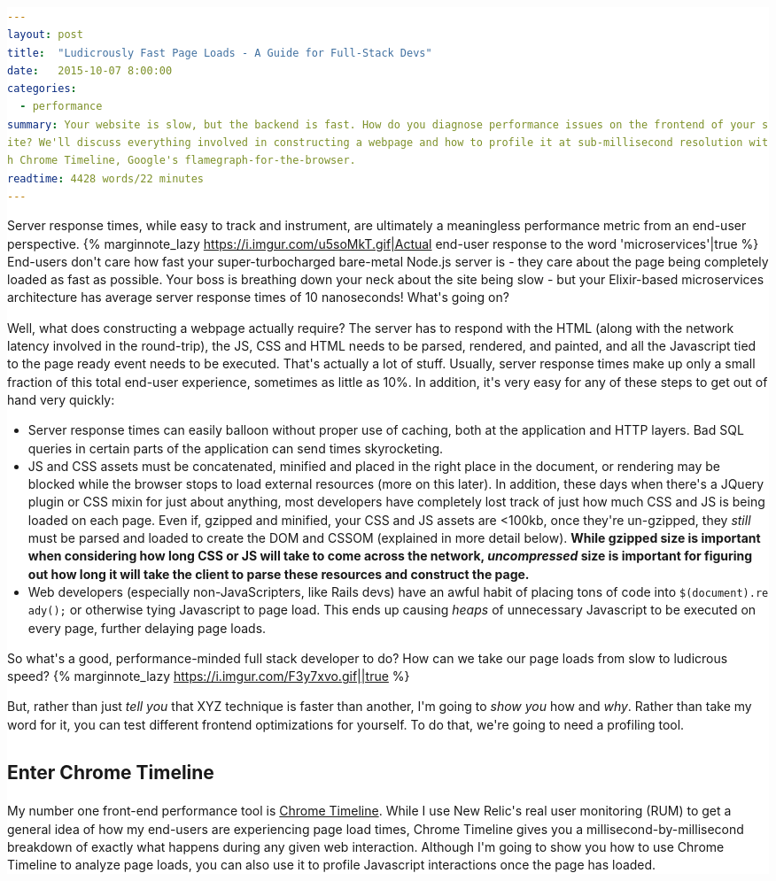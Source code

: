 ```yaml
---
layout: post
title:  "Ludicrously Fast Page Loads - A Guide for Full-Stack Devs"
date:   2015-10-07 8:00:00
categories:
  - performance
summary: Your website is slow, but the backend is fast. How do you diagnose performance issues on the frontend of your site? We'll discuss everything involved in constructing a webpage and how to profile it at sub-millisecond resolution with Chrome Timeline, Google's flamegraph-for-the-browser.
readtime: 4428 words/22 minutes
---
```


Server response times, while easy to track and instrument, are ultimately a meaningless performance metric from an end-user perspective. {% marginnote_lazy https://i.imgur.com/u5soMkT.gif|Actual end-user response to the word 'microservices'|true %} End-users don't care how fast your super-turbocharged bare-metal Node.js server is - they care about the page being completely loaded as fast as possible. Your boss is breathing down your neck about the site being slow - but your Elixir-based microservices architecture has average server response times of 10 nanoseconds!  What's going on?

Well, what does constructing a webpage actually require? The server has to respond with the HTML (along with the network latency involved in the round-trip), the JS, CSS and HTML needs to be parsed, rendered, and painted, and all the Javascript tied to the page ready event needs to be executed. That's actually a lot of stuff. Usually, server response times make up only a small fraction of this total end-user experience, sometimes as little as 10%. In addition, it's very easy for any of these steps to get out of hand very quickly:

* Server response times can easily balloon without proper use of caching, both at the application and HTTP layers. Bad SQL queries in certain parts of the application can send times skyrocketing.
* JS and CSS assets must be concatenated, minified and placed in the right place in the document, or rendering may be blocked while the browser stops to load external resources (more on this later). In addition, these days when there's a JQuery plugin or CSS mixin for just about anything, most developers have completely lost track of just how much CSS and JS is being loaded on each page. Even if, gzipped and minified, your CSS and JS assets are <100kb, once they're un-gzipped, they *still* must be parsed and loaded to create the DOM and CSSOM (explained in more detail below). **While gzipped size is important when considering how long CSS or JS will take to come across the network, *uncompressed* size is important for figuring out how long it will take the client to parse these resources and construct the page.**
* Web developers (especially non-JavaScripters, like Rails devs) have an awful habit of placing tons of code into `$(document).ready();` or otherwise tying Javascript to page load. This ends up causing *heaps* of unnecessary Javascript to be executed on every page, further delaying page loads.

So what's a good, performance-minded full stack developer to do? How can we take our page loads from slow to ludicrous speed? {% marginnote_lazy https://i.imgur.com/F3y7xvo.gif||true %}

But, rather than just *tell you* that XYZ technique is faster than another, I'm going to *show you* how and *why*. Rather than take my word for it, you can test different frontend optimizations for yourself. To do that, we're going to need a profiling tool.

## Enter Chrome Timeline

My number one front-end performance tool is [Chrome Timeline](https://developer.chrome.com/devtools/docs/timeline). While I use New Relic's real user monitoring (RUM) to get a general idea of how my end-users are experiencing page load times, Chrome Timeline gives you a millisecond-by-millisecond breakdown of exactly what happens during any given web interaction. Although I'm going to show you how to use Chrome Timeline to analyze page loads, you can also use it to profile Javascript interactions once the page has loaded.
